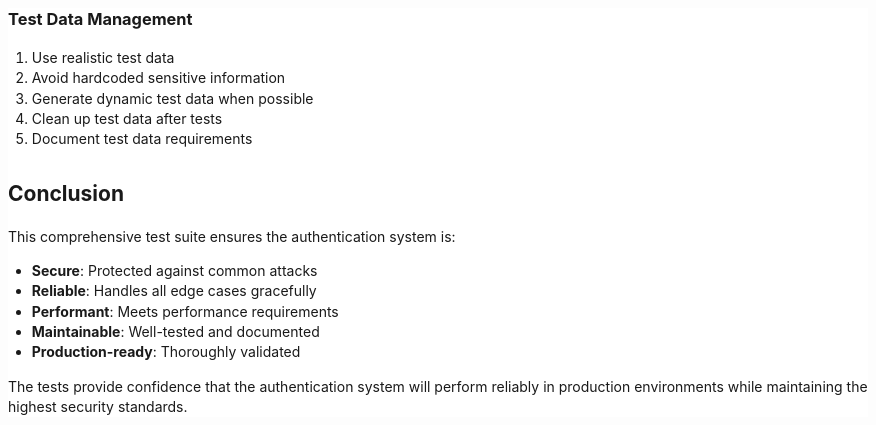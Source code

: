 ### Test Data Management
1. Use realistic test data
2. Avoid hardcoded sensitive information
3. Generate dynamic test data when possible
4. Clean up test data after tests
5. Document test data requirements

## Conclusion

This comprehensive test suite ensures the authentication system is:
- **Secure**: Protected against common attacks
- **Reliable**: Handles all edge cases gracefully
- **Performant**: Meets performance requirements
- **Maintainable**: Well-tested and documented
- **Production-ready**: Thoroughly validated

The tests provide confidence that the authentication system will perform reliably in production environments while maintaining the highest security standards.

